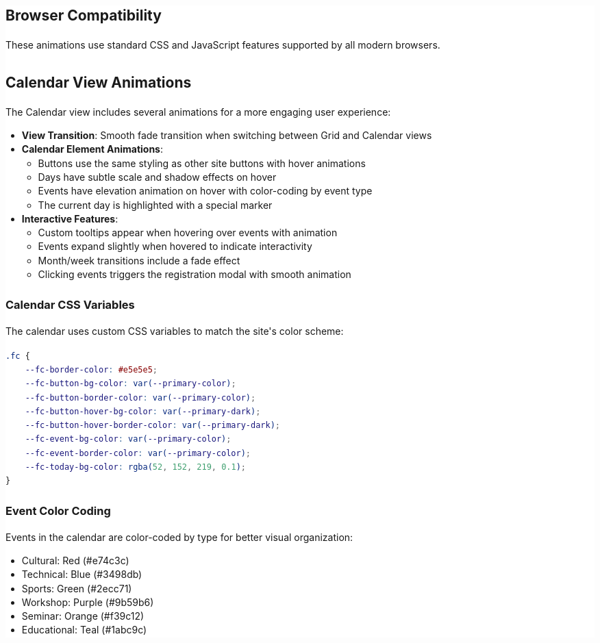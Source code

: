 ## Browser Compatibility

These animations use standard CSS and JavaScript features supported by all modern browsers.

## Calendar View Animations

The Calendar view includes several animations for a more engaging user experience:

- **View Transition**: Smooth fade transition when switching between Grid and Calendar views
- **Calendar Element Animations**:
  - Buttons use the same styling as other site buttons with hover animations
  - Days have subtle scale and shadow effects on hover
  - Events have elevation animation on hover with color-coding by event type
  - The current day is highlighted with a special marker
- **Interactive Features**:
  - Custom tooltips appear when hovering over events with animation
  - Events expand slightly when hovered to indicate interactivity
  - Month/week transitions include a fade effect
  - Clicking events triggers the registration modal with smooth animation

### Calendar CSS Variables

The calendar uses custom CSS variables to match the site's color scheme:
```css
.fc {
    --fc-border-color: #e5e5e5;
    --fc-button-bg-color: var(--primary-color);
    --fc-button-border-color: var(--primary-color);
    --fc-button-hover-bg-color: var(--primary-dark);
    --fc-button-hover-border-color: var(--primary-dark);
    --fc-event-bg-color: var(--primary-color);
    --fc-event-border-color: var(--primary-color);
    --fc-today-bg-color: rgba(52, 152, 219, 0.1);
}
```

### Event Color Coding

Events in the calendar are color-coded by type for better visual organization:
- Cultural: Red (#e74c3c)
- Technical: Blue (#3498db)
- Sports: Green (#2ecc71)
- Workshop: Purple (#9b59b6)
- Seminar: Orange (#f39c12)
- Educational: Teal (#1abc9c) 